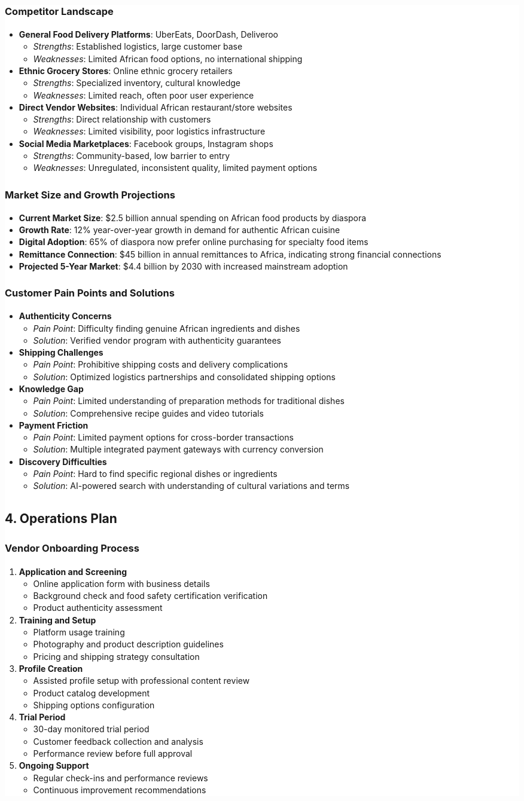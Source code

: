 ### Competitor Landscape
- **General Food Delivery Platforms**: UberEats, DoorDash, Deliveroo
  - *Strengths*: Established logistics, large customer base
  - *Weaknesses*: Limited African food options, no international shipping
- **Ethnic Grocery Stores**: Online ethnic grocery retailers
  - *Strengths*: Specialized inventory, cultural knowledge
  - *Weaknesses*: Limited reach, often poor user experience
- **Direct Vendor Websites**: Individual African restaurant/store websites
  - *Strengths*: Direct relationship with customers
  - *Weaknesses*: Limited visibility, poor logistics infrastructure
- **Social Media Marketplaces**: Facebook groups, Instagram shops
  - *Strengths*: Community-based, low barrier to entry
  - *Weaknesses*: Unregulated, inconsistent quality, limited payment options

### Market Size and Growth Projections
- **Current Market Size**: $2.5 billion annual spending on African food products by diaspora
- **Growth Rate**: 12% year-over-year growth in demand for authentic African cuisine
- **Digital Adoption**: 65% of diaspora now prefer online purchasing for specialty food items
- **Remittance Connection**: $45 billion in annual remittances to Africa, indicating strong financial connections
- **Projected 5-Year Market**: $4.4 billion by 2030 with increased mainstream adoption

### Customer Pain Points and Solutions
- **Authenticity Concerns**
  - *Pain Point*: Difficulty finding genuine African ingredients and dishes
  - *Solution*: Verified vendor program with authenticity guarantees
- **Shipping Challenges**
  - *Pain Point*: Prohibitive shipping costs and delivery complications
  - *Solution*: Optimized logistics partnerships and consolidated shipping options
- **Knowledge Gap**
  - *Pain Point*: Limited understanding of preparation methods for traditional dishes
  - *Solution*: Comprehensive recipe guides and video tutorials
- **Payment Friction**
  - *Pain Point*: Limited payment options for cross-border transactions
  - *Solution*: Multiple integrated payment gateways with currency conversion
- **Discovery Difficulties**
  - *Pain Point*: Hard to find specific regional dishes or ingredients
  - *Solution*: AI-powered search with understanding of cultural variations and terms

## 4. Operations Plan

### Vendor Onboarding Process
1. **Application and Screening**
   - Online application form with business details
   - Background check and food safety certification verification
   - Product authenticity assessment
2. **Training and Setup**
   - Platform usage training
   - Photography and product description guidelines
   - Pricing and shipping strategy consultation
3. **Profile Creation**
   - Assisted profile setup with professional content review
   - Product catalog development
   - Shipping options configuration
4. **Trial Period**
   - 30-day monitored trial period
   - Customer feedback collection and analysis
   - Performance review before full approval
5. **Ongoing Support**
   - Regular check-ins and performance reviews
   - Continuous improvement recommendations